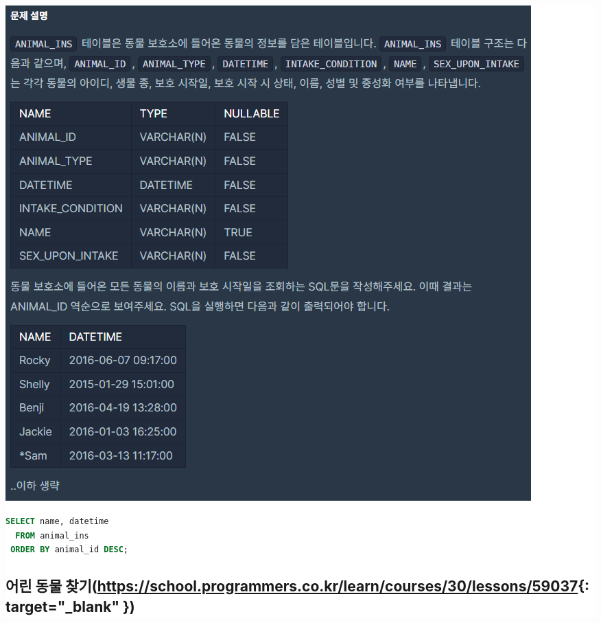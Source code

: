 ![역순 정렬하기(1)](/assets/img/posts/algorithm/sql/programmers-sql-level-1-by-oracle/역순-정렬하기(1).png)

```sql
SELECT name, datetime
  FROM animal_ins
 ORDER BY animal_id DESC;
```

## 어린 동물 찾기(<https://school.programmers.co.kr/learn/courses/30/lessons/59037>{: target="_blank" })
